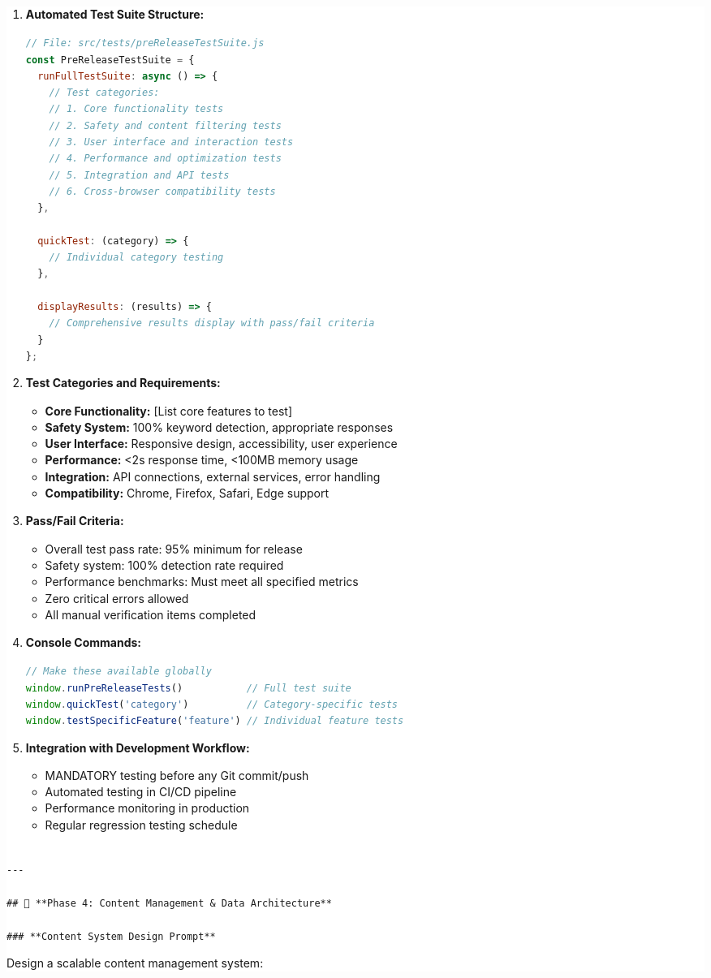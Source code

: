 1. **Automated Test Suite Structure:**
   ```javascript
   // File: src/tests/preReleaseTestSuite.js
   const PreReleaseTestSuite = {
     runFullTestSuite: async () => {
       // Test categories:
       // 1. Core functionality tests
       // 2. Safety and content filtering tests  
       // 3. User interface and interaction tests
       // 4. Performance and optimization tests
       // 5. Integration and API tests
       // 6. Cross-browser compatibility tests
     },
     
     quickTest: (category) => {
       // Individual category testing
     },
     
     displayResults: (results) => {
       // Comprehensive results display with pass/fail criteria
     }
   };
   ```

2. **Test Categories and Requirements:**
   - **Core Functionality:** [List core features to test]
   - **Safety System:** 100% keyword detection, appropriate responses
   - **User Interface:** Responsive design, accessibility, user experience
   - **Performance:** <2s response time, <100MB memory usage
   - **Integration:** API connections, external services, error handling
   - **Compatibility:** Chrome, Firefox, Safari, Edge support

3. **Pass/Fail Criteria:**
   - Overall test pass rate: 95% minimum for release
   - Safety system: 100% detection rate required
   - Performance benchmarks: Must meet all specified metrics
   - Zero critical errors allowed
   - All manual verification items completed

4. **Console Commands:**
   ```javascript
   // Make these available globally
   window.runPreReleaseTests()           // Full test suite
   window.quickTest('category')          // Category-specific tests
   window.testSpecificFeature('feature') // Individual feature tests
   ```

5. **Integration with Development Workflow:**
   - MANDATORY testing before any Git commit/push
   - Automated testing in CI/CD pipeline
   - Performance monitoring in production
   - Regular regression testing schedule
```

---

## 📖 **Phase 4: Content Management & Data Architecture**

### **Content System Design Prompt**
```
Design a scalable content management system:
